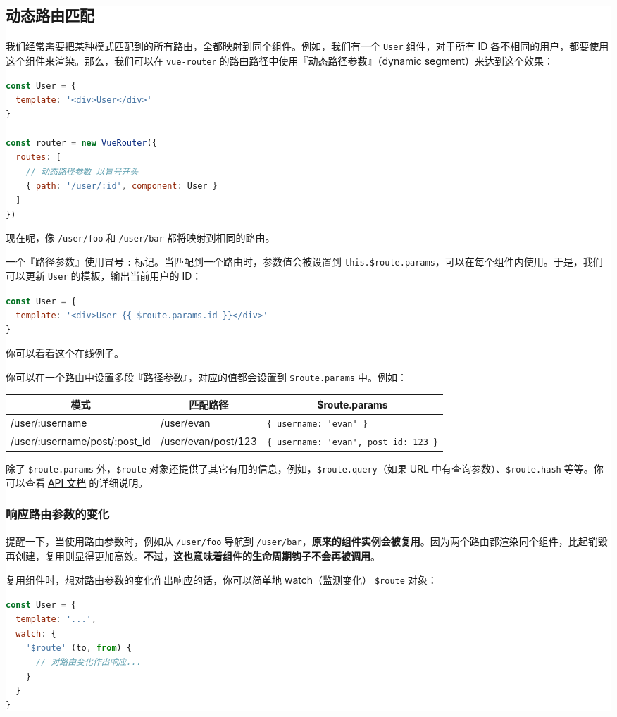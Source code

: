 ## 动态路由匹配

我们经常需要把某种模式匹配到的所有路由，全都映射到同个组件。例如，我们有一个 `User` 组件，对于所有 ID 各不相同的用户，都要使用这个组件来渲染。那么，我们可以在  `vue-router` 的路由路径中使用『动态路径参数』（dynamic segment）来达到这个效果：

``` js
const User = {
  template: '<div>User</div>'
}

const router = new VueRouter({
  routes: [
    // 动态路径参数 以冒号开头
    { path: '/user/:id', component: User }
  ]
})
```

现在呢，像 `/user/foo` 和 `/user/bar` 都将映射到相同的路由。

一个『路径参数』使用冒号 `:` 标记。当匹配到一个路由时，参数值会被设置到
 `this.$route.params`，可以在每个组件内使用。于是，我们可以更新 `User` 的模板，输出当前用户的 ID：

``` js
const User = {
  template: '<div>User {{ $route.params.id }}</div>'
}
```

你可以看看这个[在线例子](https://jsfiddle.net/yyx990803/4xfa2f19/)。

你可以在一个路由中设置多段『路径参数』，对应的值都会设置到 `$route.params` 中。例如：

| 模式 | 匹配路径 | $route.params |
|---------|------|--------|
| /user/:username | /user/evan | `{ username: 'evan' }` |
| /user/:username/post/:post_id | /user/evan/post/123 | `{ username: 'evan', post_id: 123 }` |

除了 `$route.params` 外，`$route` 对象还提供了其它有用的信息，例如，`$route.query`（如果 URL 中有查询参数）、`$route.hash` 等等。你可以查看 [API 文档](../api/route-object.md) 的详细说明。

### 响应路由参数的变化

提醒一下，当使用路由参数时，例如从 `/user/foo` 导航到 `/user/bar`，**原来的组件实例会被复用**。因为两个路由都渲染同个组件，比起销毁再创建，复用则显得更加高效。**不过，这也意味着组件的生命周期钩子不会再被调用**。

复用组件时，想对路由参数的变化作出响应的话，你可以简单地 watch（监测变化） `$route` 对象：

``` js
const User = {
  template: '...',
  watch: {
    '$route' (to, from) {
      // 对路由变化作出响应...
    }
  }
}
```
